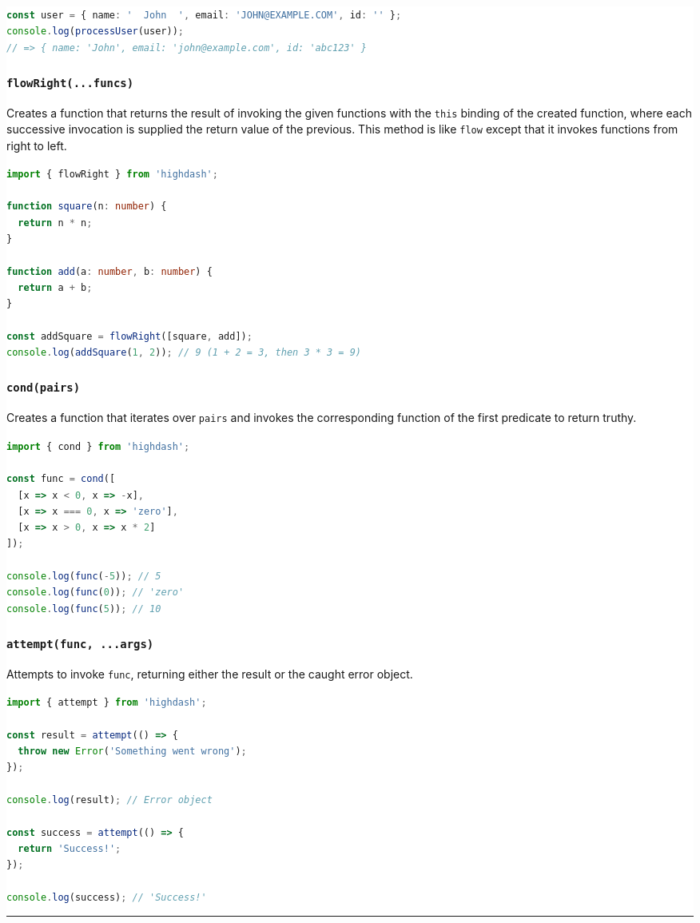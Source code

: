 ```typescript
const user = { name: '  John  ', email: 'JOHN@EXAMPLE.COM', id: '' };
console.log(processUser(user));
// => { name: 'John', email: 'john@example.com', id: 'abc123' }
```

### `flowRight(...funcs)`

Creates a function that returns the result of invoking the given functions with the `this` binding of the created function, where each successive invocation is supplied the return value of the previous. This method is like `flow` except that it invokes functions from right to left.

```typescript
import { flowRight } from 'highdash';

function square(n: number) {
  return n * n;
}

function add(a: number, b: number) {
  return a + b;
}

const addSquare = flowRight([square, add]);
console.log(addSquare(1, 2)); // 9 (1 + 2 = 3, then 3 * 3 = 9)
```

### `cond(pairs)`

Creates a function that iterates over `pairs` and invokes the corresponding function of the first predicate to return truthy.

```typescript
import { cond } from 'highdash';

const func = cond([
  [x => x < 0, x => -x],
  [x => x === 0, x => 'zero'],
  [x => x > 0, x => x * 2]
]);

console.log(func(-5)); // 5
console.log(func(0)); // 'zero'
console.log(func(5)); // 10
```

### `attempt(func, ...args)`

Attempts to invoke `func`, returning either the result or the caught error object.

```typescript
import { attempt } from 'highdash';

const result = attempt(() => {
  throw new Error('Something went wrong');
});

console.log(result); // Error object

const success = attempt(() => {
  return 'Success!';
});

console.log(success); // 'Success!'
```

---